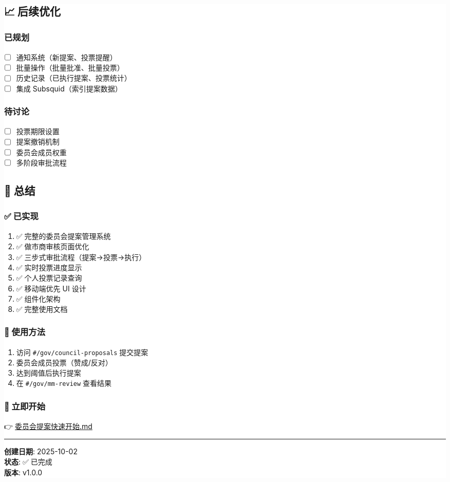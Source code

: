 ## 📈 后续优化

### 已规划
- [ ] 通知系统（新提案、投票提醒）
- [ ] 批量操作（批量批准、批量投票）
- [ ] 历史记录（已执行提案、投票统计）
- [ ] 集成 Subsquid（索引提案数据）

### 待讨论
- [ ] 投票期限设置
- [ ] 提案撤销机制
- [ ] 委员会成员权重
- [ ] 多阶段审批流程

## 🎉 总结

### ✅ 已实现
1. ✅ 完整的委员会提案管理系统
2. ✅ 做市商审核页面优化
3. ✅ 三步式审批流程（提案→投票→执行）
4. ✅ 实时投票进度显示
5. ✅ 个人投票记录查询
6. ✅ 移动端优先 UI 设计
7. ✅ 组件化架构
8. ✅ 完整使用文档

### 📝 使用方法
1. 访问 `#/gov/council-proposals` 提交提案
2. 委员会成员投票（赞成/反对）
3. 达到阈值后执行提案
4. 在 `#/gov/mm-review` 查看结果

### 🚀 立即开始
👉 [委员会提案快速开始.md](./委员会提案快速开始.md)

---

**创建日期**: 2025-10-02  
**状态**: ✅ 已完成  
**版本**: v1.0.0

